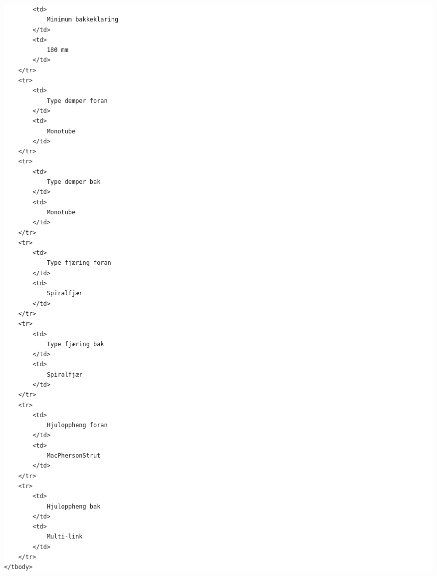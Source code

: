 			<td>
				Minimum bakkeklaring
			</td>
			<td>
				180 mm
			</td>
		</tr>
		<tr>
			<td>
				Type demper foran
			</td>
			<td>
				Monotube
			</td>
		</tr>
		<tr>
			<td>
				Type demper bak
			</td>
			<td>
				Monotube
			</td>
		</tr>
		<tr>
			<td>
				Type fjæring foran
			</td>
			<td>
				Spiralfjær
			</td>
		</tr>
		<tr>
			<td>
				Type fjæring bak
			</td>
			<td>
				Spiralfjær
			</td>
		</tr>
		<tr>
			<td>
				Hjuloppheng foran
			</td>
			<td>
				MacPhersonStrut
			</td>
		</tr>
		<tr>
			<td>
				Hjuloppheng bak
			</td>
			<td>
				Multi-link
			</td>
		</tr>
	</tbody>
</table>
